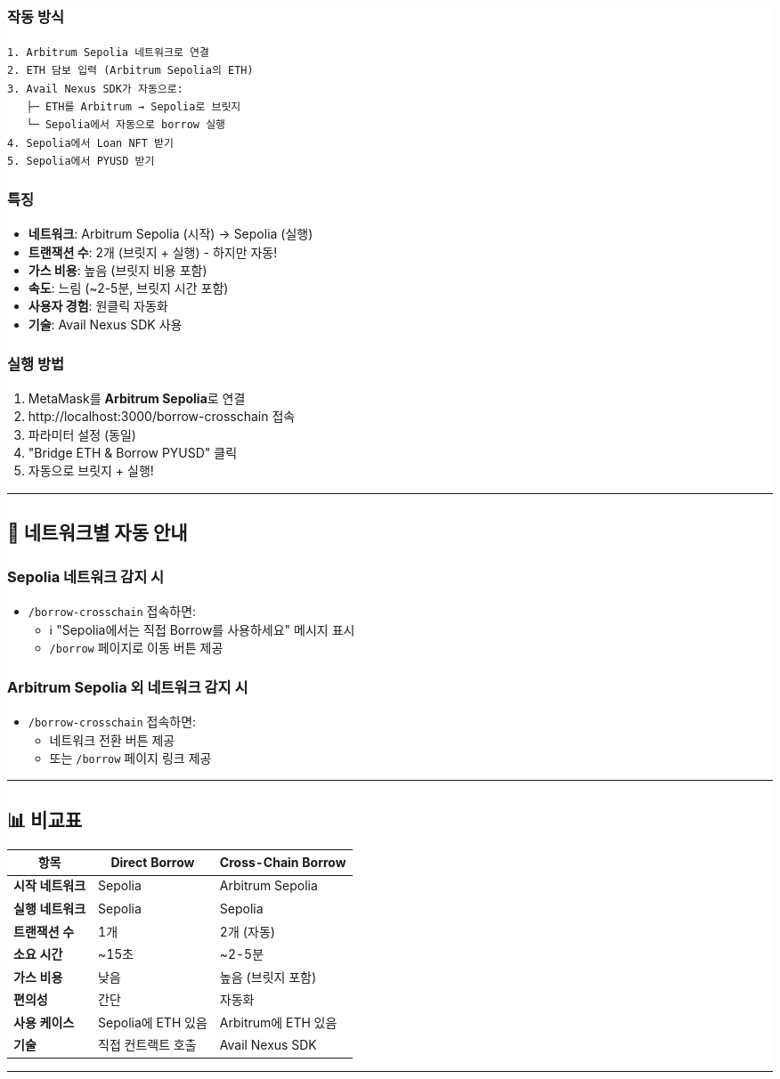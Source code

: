 ### 작동 방식
```
1. Arbitrum Sepolia 네트워크로 연결
2. ETH 담보 입력 (Arbitrum Sepolia의 ETH)
3. Avail Nexus SDK가 자동으로:
   ├─ ETH를 Arbitrum → Sepolia로 브릿지
   └─ Sepolia에서 자동으로 borrow 실행
4. Sepolia에서 Loan NFT 받기
5. Sepolia에서 PYUSD 받기
```

### 특징
- **네트워크**: Arbitrum Sepolia (시작) → Sepolia (실행)
- **트랜잭션 수**: 2개 (브릿지 + 실행) - 하지만 자동!
- **가스 비용**: 높음 (브릿지 비용 포함)
- **속도**: 느림 (~2-5분, 브릿지 시간 포함)
- **사용자 경험**: 원클릭 자동화
- **기술**: Avail Nexus SDK 사용

### 실행 방법
1. MetaMask를 **Arbitrum Sepolia**로 연결
2. http://localhost:3000/borrow-crosschain 접속
3. 파라미터 설정 (동일)
4. "Bridge ETH & Borrow PYUSD" 클릭
5. 자동으로 브릿지 + 실행!

---

## 🔀 네트워크별 자동 안내

### Sepolia 네트워크 감지 시
- `/borrow-crosschain` 접속하면:
  - ℹ️ "Sepolia에서는 직접 Borrow를 사용하세요" 메시지 표시
  - `/borrow` 페이지로 이동 버튼 제공

### Arbitrum Sepolia 외 네트워크 감지 시
- `/borrow-crosschain` 접속하면:
  - 네트워크 전환 버튼 제공
  - 또는 `/borrow` 페이지 링크 제공

---

## 📊 비교표

| 항목 | Direct Borrow | Cross-Chain Borrow |
|------|--------------|-------------------|
| **시작 네트워크** | Sepolia | Arbitrum Sepolia |
| **실행 네트워크** | Sepolia | Sepolia |
| **트랜잭션 수** | 1개 | 2개 (자동) |
| **소요 시간** | ~15초 | ~2-5분 |
| **가스 비용** | 낮음 | 높음 (브릿지 포함) |
| **편의성** | 간단 | 자동화 |
| **사용 케이스** | Sepolia에 ETH 있음 | Arbitrum에 ETH 있음 |
| **기술** | 직접 컨트랙트 호출 | Avail Nexus SDK |

---